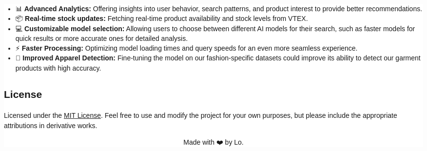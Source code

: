 <ul style="font-family:Arial, sans-serif;">
<li>📊 <b>Advanced Analytics:</b> Offering insights into user behavior, search patterns, and product interest to provide better recommendations.</li>
  <li>📦 <b>Real-time stock updates:</b> Fetching real-time product availability and stock levels from VTEX.</li>
  <li>💻 <b>Customizable model selection:</b> Allowing users to choose between different AI models for their search, such as faster models for quick results or more accurate ones for detailed analysis.</li>
  <li>⚡ <b>Faster Processing:</b> Optimizing model loading times and query speeds for an even more seamless experience.</li>
  <li>👗 <b>Improved Apparel Detection:</b> Fine-tuning the model on our fashion-specific datasets could improve its ability to detect our garment products with high accuracy.</li>
</ul>
</ul>


<h2 id="license" style="font-family:Arial, sans-serif;">License</h2>
<p style="font-family:Arial, sans-serif;">
  Licensed under the <a href="LICENSE" target="_blank">MIT License</a>. Feel free to use and modify the project for your own purposes, but please include the appropriate attributions in derivative works.
</p>

<p align="center" style="font-family:Arial, sans-serif;">
  Made with ❤️ by Lo.
</p>
